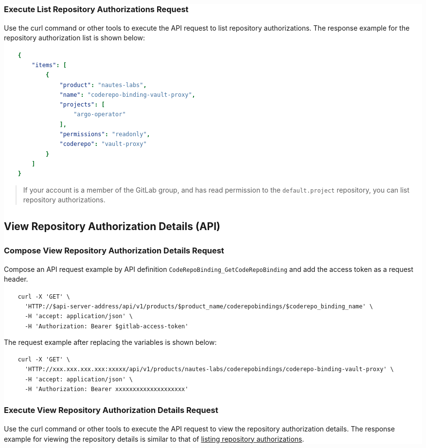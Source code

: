### Execute List Repository Authorizations Request

Use the curl command or other tools to execute the API request to list repository authorizations. The response example for the repository authorization list is shown below:

```yaml
    {
        "items": [
            {
                "product": "nautes-labs",
                "name": "coderepo-binding-vault-proxy",
                "projects": [
                    "argo-operator"
                ],
                "permissions": "readonly",
                "coderepo": "vault-proxy"
            }
        ]
    }
```

> If your account is a member of the GitLab group, and has read permission to the `default.project` repository, you can list repository authorizations.

## View Repository Authorization Details (API)

### Compose View Repository Authorization Details Request

Compose an API request example by API definition `CodeRepoBinding_GetCodeRepoBinding` and add the access token as a request header.

```Shell
    curl -X 'GET' \
      'HTTP://$api-server-address/api/v1/products/$product_name/coderepobindings/$coderepo_binding_name' \
      -H 'accept: application/json' \
      -H 'Authorization: Bearer $gitlab-access-token'
```

The request example after replacing the variables is shown below:

```Shell
    curl -X 'GET' \
      'HTTP://xxx.xxx.xxx.xxx:xxxxx/api/v1/products/nautes-labs/coderepobindings/coderepo-binding-vault-proxy' \
      -H 'accept: application/json' \
      -H 'Authorization: Bearer xxxxxxxxxxxxxxxxxxxx'
```

### Execute View Repository Authorization Details Request

Use the curl command or other tools to execute the API request to view the repository authorization details. The response example for viewing the repository details is similar to that of [listing repository authorizations](#execute-list-repository-authorizations-request).

